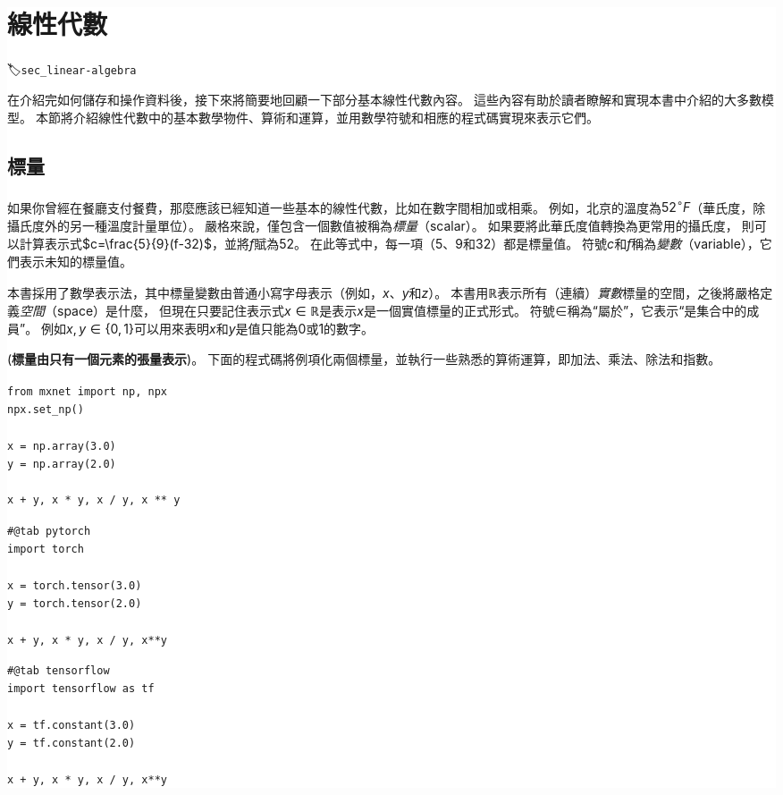 # 線性代數
:label:`sec_linear-algebra`

在介紹完如何儲存和操作資料後，接下來將簡要地回顧一下部分基本線性代數內容。
這些內容有助於讀者瞭解和實現本書中介紹的大多數模型。
本節將介紹線性代數中的基本數學物件、算術和運算，並用數學符號和相應的程式碼實現來表示它們。

## 標量


如果你曾經在餐廳支付餐費，那麼應該已經知道一些基本的線性代數，比如在數字間相加或相乘。
例如，北京的溫度為$52^{\circ}F$（華氏度，除攝氏度外的另一種溫度計量單位）。
嚴格來說，僅包含一個數值被稱為*標量*（scalar）。
如果要將此華氏度值轉換為更常用的攝氏度，
則可以計算表示式$c=\frac{5}{9}(f-32)$，並將$f$賦為$52$。
在此等式中，每一項（$5$、$9$和$32$）都是標量值。
符號$c$和$f$稱為*變數*（variable），它們表示未知的標量值。

本書採用了數學表示法，其中標量變數由普通小寫字母表示（例如，$x$、$y$和$z$）。
本書用$\mathbb{R}$表示所有（連續）*實數*標量的空間，之後將嚴格定義*空間*（space）是什麼，
但現在只要記住表示式$x\in\mathbb{R}$是表示$x$是一個實值標量的正式形式。
符號$\in$稱為“屬於”，它表示“是集合中的成員”。
例如$x, y \in \{0,1\}$可以用來表明$x$和$y$是值只能為$0$或$1$的數字。

(**標量由只有一個元素的張量表示**)。
下面的程式碼將例項化兩個標量，並執行一些熟悉的算術運算，即加法、乘法、除法和指數。

```{.python .input}
from mxnet import np, npx
npx.set_np()

x = np.array(3.0)
y = np.array(2.0)

x + y, x * y, x / y, x ** y
```

```{.python .input}
#@tab pytorch
import torch

x = torch.tensor(3.0)
y = torch.tensor(2.0)

x + y, x * y, x / y, x**y
```

```{.python .input}
#@tab tensorflow
import tensorflow as tf

x = tf.constant(3.0)
y = tf.constant(2.0)

x + y, x * y, x / y, x**y
```
